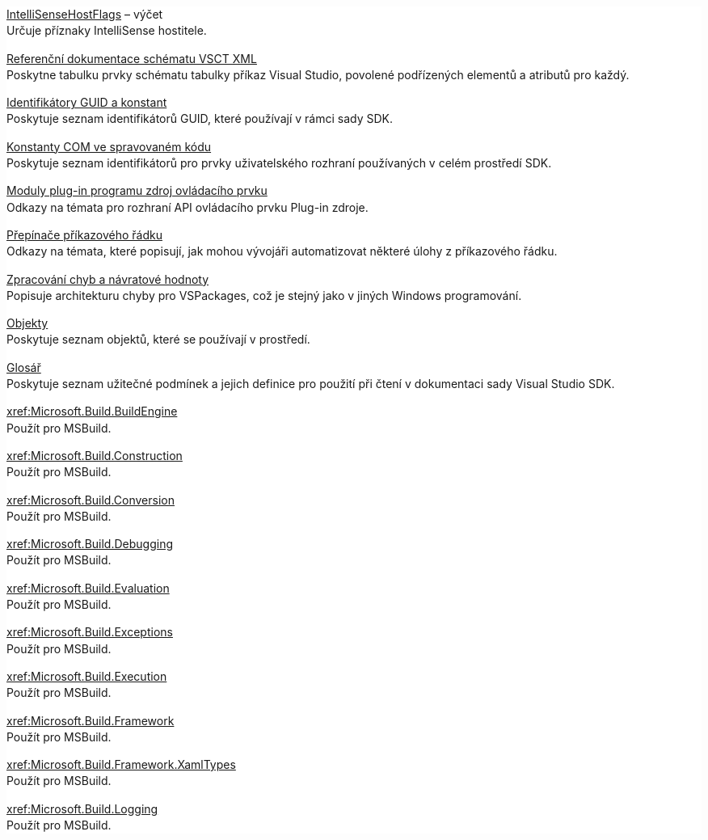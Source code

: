  [IntelliSenseHostFlags](../extensibility/intellisensehostflags.md) – výčet  
 Určuje příznaky IntelliSense hostitele.  
  
 [Referenční dokumentace schématu VSCT XML](../extensibility/vsct-xml-schema-reference.md)  
 Poskytne tabulku prvky schématu tabulky příkaz Visual Studio, povolené podřízených elementů a atributů pro každý.  
  
 [Identifikátory GUID a konstant](../extensibility/guids-and-constants-in-the-visual-studio-sdk.md)  
 Poskytuje seznam identifikátorů GUID, které používají v rámci sady SDK.  
  
 [Konstanty COM ve spravovaném kódu](../extensibility/com-constants-in-managed-code.md)  
 Poskytuje seznam identifikátorů pro prvky uživatelského rozhraní používaných v celém prostředí SDK.  
  
 [Moduly plug-in programu zdroj ovládacího prvku](../extensibility/source-control-plug-ins.md)  
 Odkazy na témata pro rozhraní API ovládacího prvku Plug-in zdroje.  
  
 [Přepínače příkazového řádku](../extensibility/command-line-switches-visual-studio-sdk.md)  
 Odkazy na témata, které popisují, jak mohou vývojáři automatizovat některé úlohy z příkazového řádku.  
  
 [Zpracování chyb a návratové hodnoty](../extensibility/error-handling-and-return-values.md)  
 Popisuje architekturu chyby pro VSPackages, což je stejný jako v jiných Windows programování.  
  
 [Objekty](../extensibility/objects.md)  
 Poskytuje seznam objektů, které se používají v prostředí.  
  
 [Glosář](../extensibility/visual-studio-sdk-glossary.md)  
 Poskytuje seznam užitečné podmínek a jejich definice pro použití při čtení v dokumentaci sady Visual Studio SDK.  
  
 <xref:Microsoft.Build.BuildEngine>  
 Použít pro MSBuild.  
  
 <xref:Microsoft.Build.Construction>  
 Použít pro MSBuild.  
  
 <xref:Microsoft.Build.Conversion>  
 Použít pro MSBuild.  
  
 <xref:Microsoft.Build.Debugging>  
 Použít pro MSBuild.  
  
 <xref:Microsoft.Build.Evaluation>  
 Použít pro MSBuild.  
  
 <xref:Microsoft.Build.Exceptions>  
 Použít pro MSBuild.  
  
 <xref:Microsoft.Build.Execution>  
 Použít pro MSBuild.  
  
 <xref:Microsoft.Build.Framework>  
 Použít pro MSBuild.  
  
 <xref:Microsoft.Build.Framework.XamlTypes>  
 Použít pro MSBuild.  
  
 <xref:Microsoft.Build.Logging>  
 Použít pro MSBuild.  
  